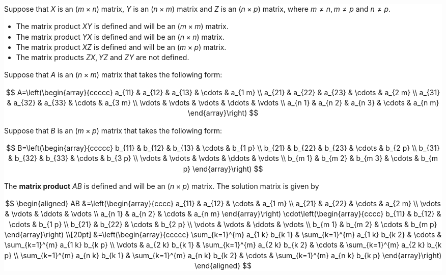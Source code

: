 
Suppose that $X$ is an $(m \times n)$ matrix, $Y$ is an $(n \times m)$ matrix and $Z$ is an $(n \times p)$ matrix, where $m \neq n, m \neq p$ and $n \neq p$.
- The matrix product $X Y$ is defined and will be an $(m \times m)$ matrix.
- The matrix product $Y X$ is defined and will be an $(n \times n)$ matrix.
- The matrix product $X Z$ is defined and will be an $(m \times p)$ matrix.
- The matrix products $Z X, Y Z$ and $Z Y$ are not defined.


Suppose that $A$ is an $(n \times m)$ matrix that takes the following form:

$$
A=\left(\begin{array}{ccccc}
a_{11} & a_{12} & a_{13} & \cdots & a_{1 m} \\
a_{21} & a_{22} & a_{23} & \cdots & a_{2 m} \\
a_{31} & a_{32} & a_{33} & \cdots & a_{3 m} \\
\vdots & \vdots & \vdots & \ddots & \vdots \\
a_{n 1} & a_{n 2} & a_{n 3} & \cdots & a_{n m}
\end{array}\right)
$$

Suppose that $B$ is an $(m \times p)$ matrix that takes the following form:

$$
B=\left(\begin{array}{ccccc}
b_{11} & b_{12} & b_{13} & \cdots & b_{1 p} \\
b_{21} & b_{22} & b_{23} & \cdots & b_{2 p} \\
b_{31} & b_{32} & b_{33} & \cdots & b_{3 p} \\
\vdots & \vdots & \vdots & \ddots & \vdots \\
b_{m 1} & b_{m 2} & b_{m 3} & \cdots & b_{m p}
\end{array}\right)
$$


The **matrix product** $A B$ is defined and will be an $(n \times p)$ matrix. The solution matrix is given by

$$
\begin{aligned}
AB
&=\left(\begin{array}{cccc}
a_{11} & a_{12} & \cdots & a_{1 m} \\
a_{21} & a_{22} & \cdots & a_{2 m} \\
\vdots & \vdots & \ddots & \vdots \\
a_{n 1} & a_{n 2} & \cdots & a_{n m}
\end{array}\right) \cdot\left(\begin{array}{cccc}
b_{11} & b_{12} & \cdots & b_{1 p} \\
b_{21} & b_{22} & \cdots & b_{2 p} \\
\vdots & \vdots & \ddots & \vdots \\
b_{m 1} & b_{m 2} & \cdots & b_{m p}
\end{array}\right) \\[20pt]
&=\left(\begin{array}{ccccc}
\sum_{k=1}^{m} a_{1 k} b_{k 1} & \sum_{k=1}^{m} a_{1 k} b_{k 2} & \cdots & \sum_{k=1}^{m} a_{1 k} b_{k p} \\
\vdots & a_{2 k} b_{k 1} & \sum_{k=1}^{m} a_{2 k} b_{k 2} & \cdots & \sum_{k=1}^{m} a_{2 k} b_{k p} \\
\sum_{k=1}^{m} a_{n k} b_{k 1} & \sum_{k=1}^{m} a_{n k} b_{k 2} & \cdots & \sum_{k=1}^{m} a_{n k} b_{k p}
\end{array}\right)
\end{aligned}
$$
